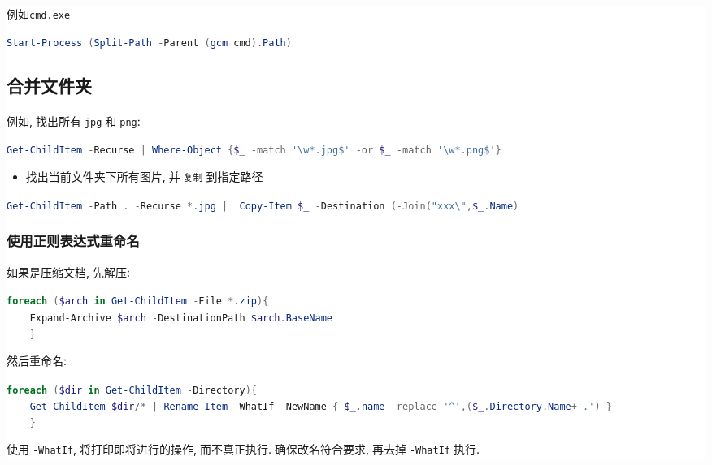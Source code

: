 例如`cmd.exe`

```powershell
Start-Process (Split-Path -Parent (gcm cmd).Path)
```

## 合并文件夹

例如, 找出所有 `jpg` 和 `png`:

```powershell
Get-ChildItem -Recurse | Where-Object {$_ -match '\w*.jpg$' -or $_ -match '\w*.png$'}
```

+ 找出当前文件夹下所有图片, 并 `复制` 到指定路径

```powershell
Get-ChildItem -Path . -Recurse *.jpg |  Copy-Item $_ -Destination (-Join("xxx\",$_.Name)
```

### 使用正则表达式重命名

如果是压缩文档, 先解压:

```powershell
foreach ($arch in Get-ChildItem -File *.zip){
    Expand-Archive $arch -DestinationPath $arch.BaseName
    }
```

然后重命名:

```powershell
foreach ($dir in Get-ChildItem -Directory){
    Get-ChildItem $dir/* | Rename-Item -WhatIf -NewName { $_.name -replace '^',($_.Directory.Name+'.') }
    }
```

使用 `-WhatIf`, 将打印即将进行的操作, 而不真正执行. 确保改名符合要求, 再去掉 `-WhatIf` 执行.
